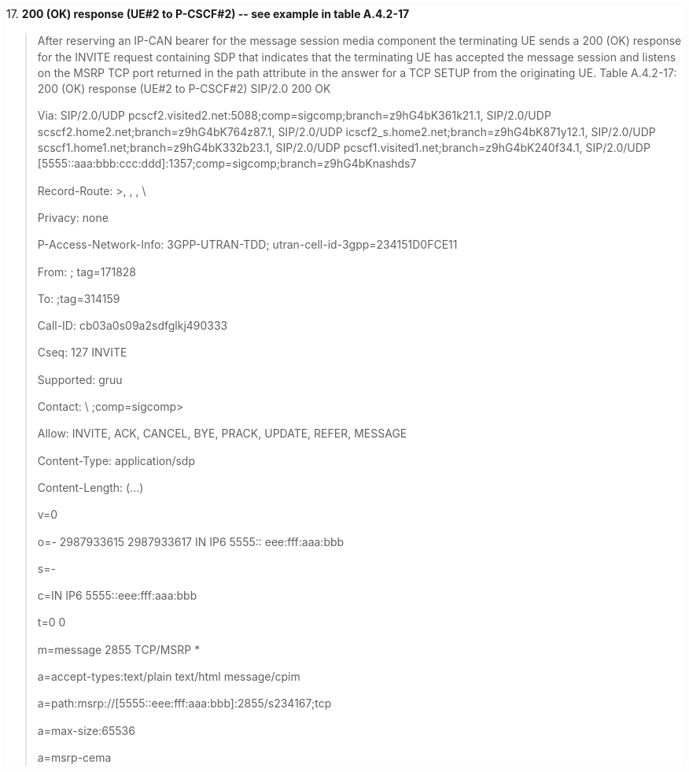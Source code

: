 17\. **200 (OK) response (UE#2 to P-CSCF#2) -- see example in table A.4.2-17**
> After reserving an IP-CAN bearer for the message session media component the
> terminating UE sends a 200 (OK) response for the INVITE request containing
> SDP that indicates that the terminating UE has accepted the message session
> and listens on the MSRP TCP port returned in the path attribute in the
> answer for a TCP SETUP from the originating UE.
Table A.4.2-17: 200 (OK) response (UE#2 to P-CSCF#2)
> SIP/2.0 200 OK
>
> Via: SIP/2.0/UDP
> pcscf2.visited2.net:5088;comp=sigcomp;branch=z9hG4bK361k21.1, SIP/2.0/UDP
> scscf2.home2.net;branch=z9hG4bK764z87.1, SIP/2.0/UDP
> icscf2_s.home2.net;branch=z9hG4bK871y12.1, SIP/2.0/UDP
> scscf1.home1.net;branch=z9hG4bK332b23.1, SIP/2.0/UDP
> pcscf1.visited1.net;branch=z9hG4bK240f34.1, SIP/2.0/UDP
> [5555::aaa:bbb:ccc:ddd]:1357;comp=sigcomp;branch=z9hG4bKnashds7
>
> Record-Route: \>,
> \, \,
> \
>
> Privacy: none
>
> P-Access-Network-Info: 3GPP-UTRAN-TDD; utran-cell-id-3gpp=234151D0FCE11
>
> From: \; tag=171828
>
> To: \;tag=314159
>
> Call-ID: cb03a0s09a2sdfglkj490333
>
> Cseq: 127 INVITE
>
> Supported: gruu
>
> Contact:
> \ ;comp=sigcomp>
>
> Allow: INVITE, ACK, CANCEL, BYE, PRACK, UPDATE, REFER, MESSAGE
>
> Content-Type: application/sdp
>
> Content-Length: (...)
>
> v=0
>
> o=- 2987933615 2987933617 IN IP6 5555:: eee:fff:aaa:bbb
>
> s=-
>
> c=IN IP6 5555::eee:fff:aaa:bbb
>
> t=0 0
>
> m=message 2855 TCP/MSRP *
>
> a=accept-types:text/plain text/html message/cpim
>
> a=path:msrp://[5555::eee:fff:aaa:bbb]:2855/s234167;tcp
>
> a=max-size:65536
>
> a=msrp-cema
>
